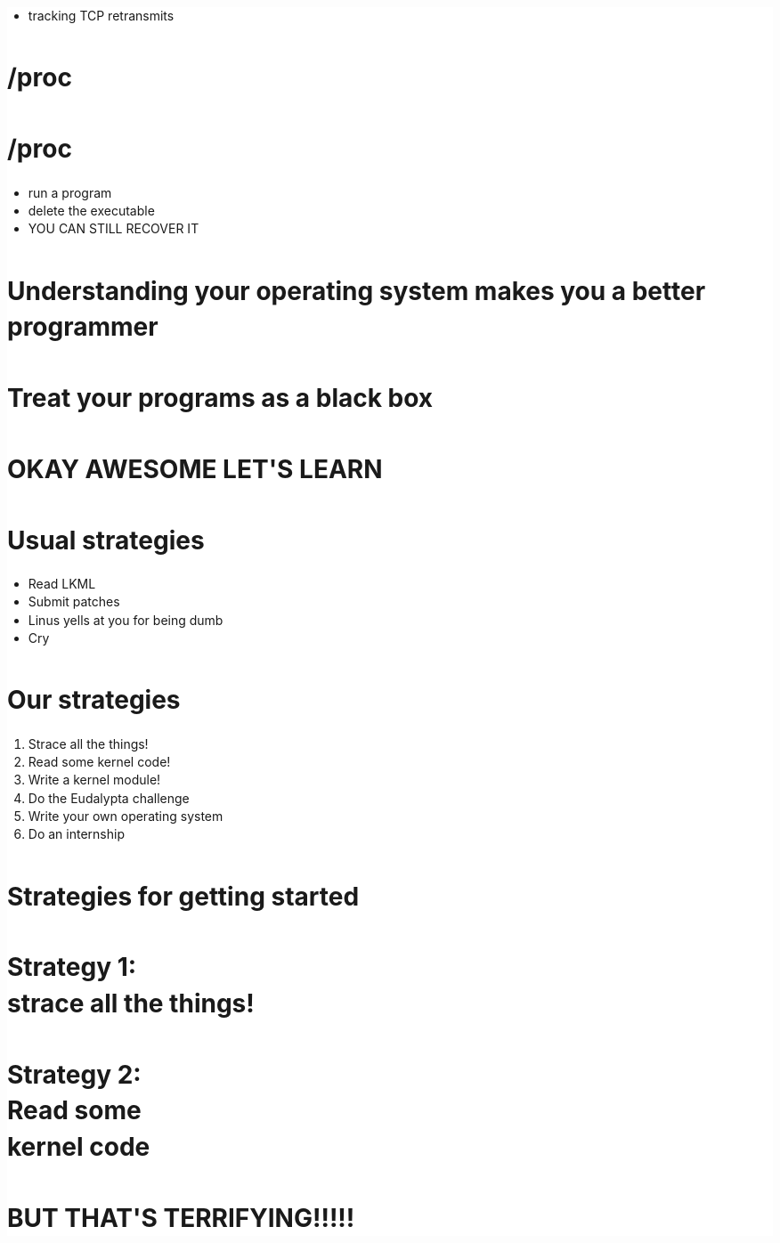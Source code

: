* tracking TCP retransmits

# /proc

# /proc

* run a program
* delete the executable
* YOU CAN STILL RECOVER IT 

# Understanding your operating system makes you a better programmer

# Treat your programs as a black box

# OKAY AWESOME LET'S LEARN

# Usual strategies

* Read LKML
* Submit patches
* Linus yells at you for being dumb
* Cry

# Our strategies

1. Strace all the things!
1. Read some kernel code!
1. Write a kernel module!
1. Do the Eudalypta challenge
1. Write your own operating system
1. Do an internship

# Strategies for getting started

# Strategy 1: <br> strace all the things!

# Strategy 2: <br> Read some <br> kernel code

# BUT THAT'S TERRIFYING!!!!!
